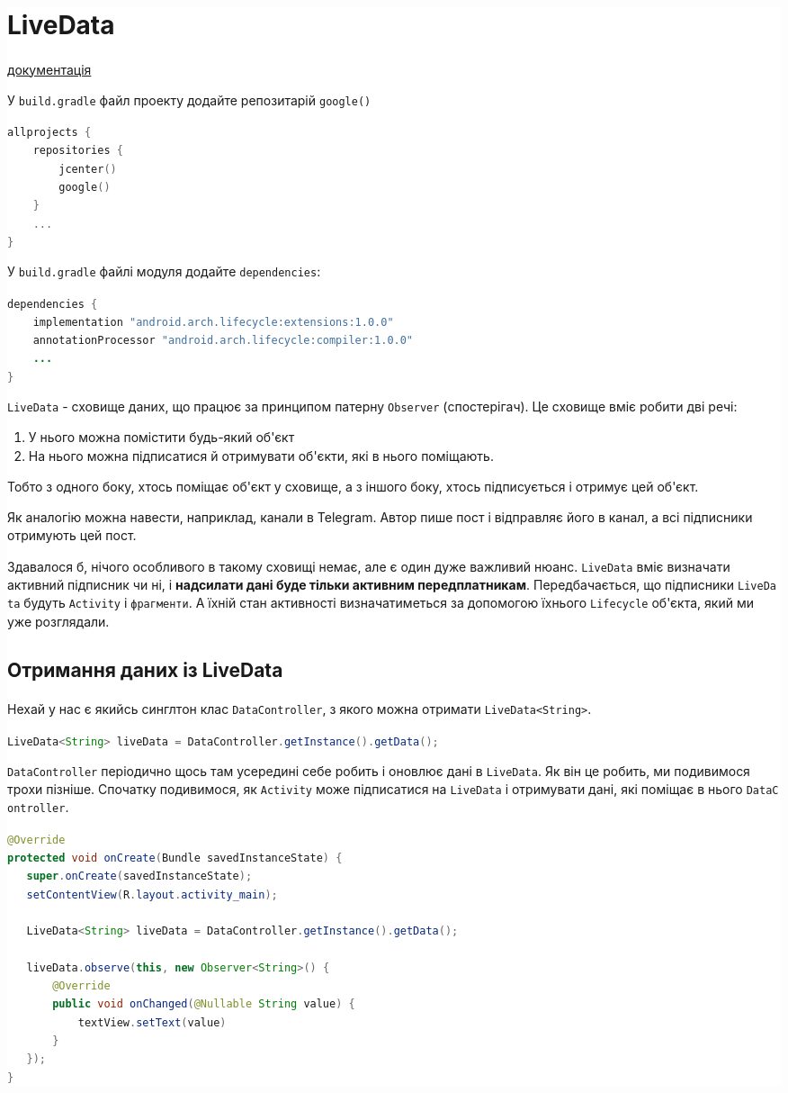 # LiveData

[документація](https://developer.android.com/topic/libraries/architecture/livedata?hl=en) 

У `build.gradle` файл проекту додайте репозитарій `google()`

```kotlin
allprojects {
    repositories {
        jcenter()
        google()
    }
    ...
}
```

У `build.gradle` файлі модуля додайте `dependencies`:
```java
dependencies {
    implementation "android.arch.lifecycle:extensions:1.0.0"
    annotationProcessor "android.arch.lifecycle:compiler:1.0.0"
    ...
}
```
`LiveData` - сховище даних, що працює за принципом патерну `Observer` (спостерігач). Це сховище вміє робити дві речі:

1) У нього можна помістити будь-який об'єкт
2) На нього можна підписатися й отримувати об'єкти, які в нього поміщають.

Тобто з одного боку, хтось поміщає об'єкт у сховище, а з іншого боку, хтось підписується і отримує цей об'єкт.

Як аналогію можна навести, наприклад, канали в Telegram. Автор пише пост і відправляє його в канал, а всі підписники отримують цей пост.

Здавалося б, нічого особливого в такому сховищі немає, але є один дуже важливий нюанс. `LiveData` вміє визначати активний підписник чи ні, і **надсилати дані буде тільки активним передплатникам**. Передбачається, що підписники `LiveData` будуть `Activity` і `фрагменти`. А їхній стан активності визначатиметься за допомогою їхнього `Lifecycle` об'єкта, який ми уже розглядали.

## Отримання даних із LiveData

Нехай у нас є якийсь синглтон клас `DataController`, з якого можна отримати `LiveData<String>`.

```java
LiveData<String> liveData = DataController.getInstance().getData();
```

`DataController` періодично щось там усередині себе робить і оновлює дані в `LiveData`. Як він це робить, ми подивимося трохи пізніше. Спочатку подивимося, як `Activity` може підписатися на `LiveData` і отримувати дані, які поміщає в нього `DataController`.

```java
@Override
protected void onCreate(Bundle savedInstanceState) {
   super.onCreate(savedInstanceState);
   setContentView(R.layout.activity_main);
    
   LiveData<String> liveData = DataController.getInstance().getData();
 
   liveData.observe(this, new Observer<String>() {
       @Override
       public void onChanged(@Nullable String value) {
           textView.setText(value)
       }
   });
}
```